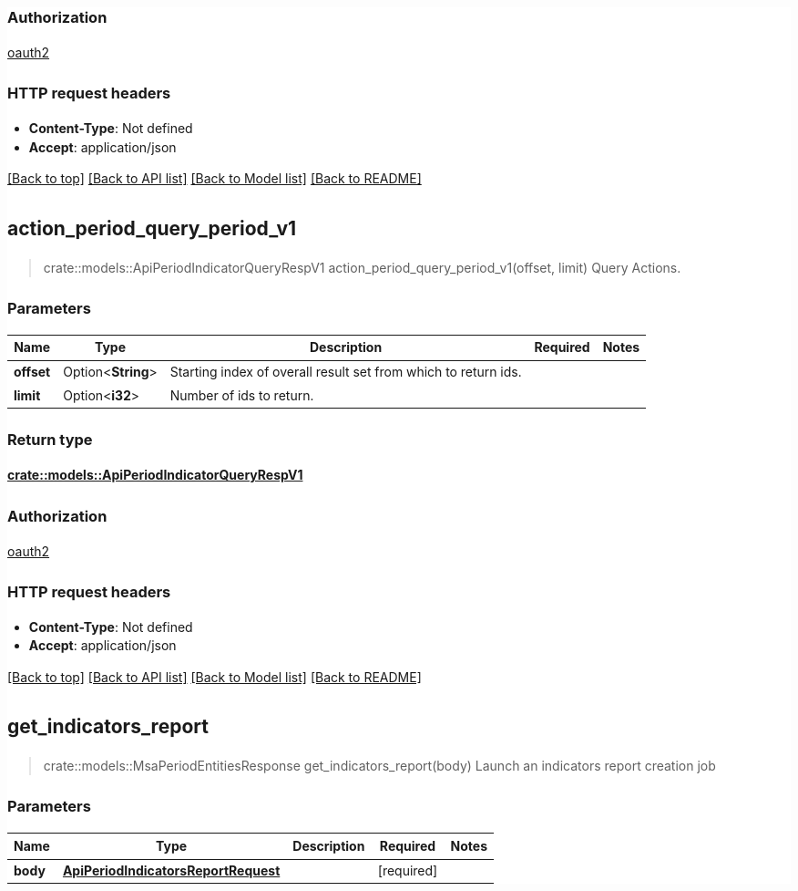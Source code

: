 ### Authorization

[oauth2](../README.md#oauth2)

### HTTP request headers

- **Content-Type**: Not defined
- **Accept**: application/json

[[Back to top]](#) [[Back to API list]](../README.md#documentation-for-api-endpoints) [[Back to Model list]](../README.md#documentation-for-models) [[Back to README]](../README.md)


## action_period_query_period_v1

> crate::models::ApiPeriodIndicatorQueryRespV1 action_period_query_period_v1(offset, limit)
Query Actions.

### Parameters


Name | Type | Description  | Required | Notes
------------- | ------------- | ------------- | ------------- | -------------
**offset** | Option<**String**> | Starting index of overall result set from which to return ids. |  |
**limit** | Option<**i32**> | Number of ids to return. |  |

### Return type

[**crate::models::ApiPeriodIndicatorQueryRespV1**](api.IndicatorQueryRespV1.md)

### Authorization

[oauth2](../README.md#oauth2)

### HTTP request headers

- **Content-Type**: Not defined
- **Accept**: application/json

[[Back to top]](#) [[Back to API list]](../README.md#documentation-for-api-endpoints) [[Back to Model list]](../README.md#documentation-for-models) [[Back to README]](../README.md)


## get_indicators_report

> crate::models::MsaPeriodEntitiesResponse get_indicators_report(body)
Launch an indicators report creation job

### Parameters


Name | Type | Description  | Required | Notes
------------- | ------------- | ------------- | ------------- | -------------
**body** | [**ApiPeriodIndicatorsReportRequest**](ApiPeriodIndicatorsReportRequest.md) |  | [required] |
